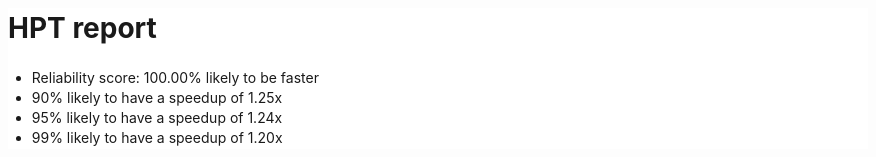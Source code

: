 
# HPT report

- Reliability score: 100.00% likely to be faster
- 90% likely to have a speedup of 1.25x
- 95% likely to have a speedup of 1.24x
- 99% likely to have a speedup of 1.20x
